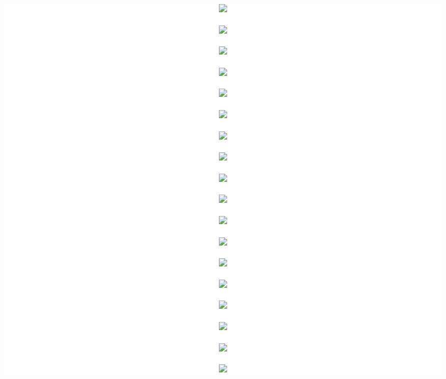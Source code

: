 <div class="separator" style="clear: both; text-align: center;">
<img src="{{ site.imgserver7 }}/enlsparker/2014-05-blog-post_5784/086.jpg"/></div>
<br/>
<div class="separator" style="clear: both; text-align: center;">
<img src="{{ site.imgserver7 }}/enlsparker/2014-05-blog-post_5784/087.jpg"/></div>
<br/>
<div class="separator" style="clear: both; text-align: center;">
<img src="{{ site.imgserver7 }}/enlsparker/2014-05-blog-post_5784/088.jpg"/></div>
<br/>
<div class="separator" style="clear: both; text-align: center;">
<img src="{{ site.imgserver7 }}/enlsparker/2014-05-blog-post_5784/089.jpg"/></div>
<br/>
<div class="separator" style="clear: both; text-align: center;">
<img src="{{ site.imgserver7 }}/enlsparker/2014-05-blog-post_5784/090.jpg"/></div>
<br/>
<div class="separator" style="clear: both; text-align: center;">
<img src="{{ site.imgserver7 }}/enlsparker/2014-05-blog-post_5784/091.jpg"/></div>
<br/>
<div class="separator" style="clear: both; text-align: center;">
<img src="{{ site.imgserver7 }}/enlsparker/2014-05-blog-post_5784/092.jpg"/></div>
<br/>
<div class="separator" style="clear: both; text-align: center;">
<img src="{{ site.imgserver7 }}/enlsparker/2014-05-blog-post_5784/093.jpg"/></div>
<br/>
<div class="separator" style="clear: both; text-align: center;">
<img src="{{ site.imgserver7 }}/enlsparker/2014-05-blog-post_5784/094.jpg"/></div>
<br/>
<div class="separator" style="clear: both; text-align: center;">
<img src="{{ site.imgserver7 }}/enlsparker/2014-05-blog-post_5784/095.jpg"/></div>
<br/>
<div class="separator" style="clear: both; text-align: center;">
<img src="{{ site.imgserver7 }}/enlsparker/2014-05-blog-post_5784/096.jpg"/></div>
<br/>
<div class="separator" style="clear: both; text-align: center;">
<img src="{{ site.imgserver7 }}/enlsparker/2014-05-blog-post_5784/097.jpg"/></div>
<br/>
<div class="separator" style="clear: both; text-align: center;">
<img src="{{ site.imgserver7 }}/enlsparker/2014-05-blog-post_5784/098.jpg"/></div>
<br/>
<div class="separator" style="clear: both; text-align: center;">
<img src="{{ site.imgserver7 }}/enlsparker/2014-05-blog-post_5784/099.jpg"/></div>
<br/>
<div class="separator" style="clear: both; text-align: center;">
<img src="{{ site.imgserver7 }}/enlsparker/2014-05-blog-post_5784/100.jpg"/></div>
<br/>
<div class="separator" style="clear: both; text-align: center;">
<img src="{{ site.imgserver7 }}/enlsparker/2014-05-blog-post_5784/101.jpg"/></div>
<br/>
<div class="separator" style="clear: both; text-align: center;">
<img src="{{ site.imgserver7 }}/enlsparker/2014-05-blog-post_5784/102.jpg"/></div>
<br/>
<div class="separator" style="clear: both; text-align: center;">
<img src="{{ site.imgserver7 }}/enlsparker/2014-05-blog-post_5784/103.jpg"/></div>